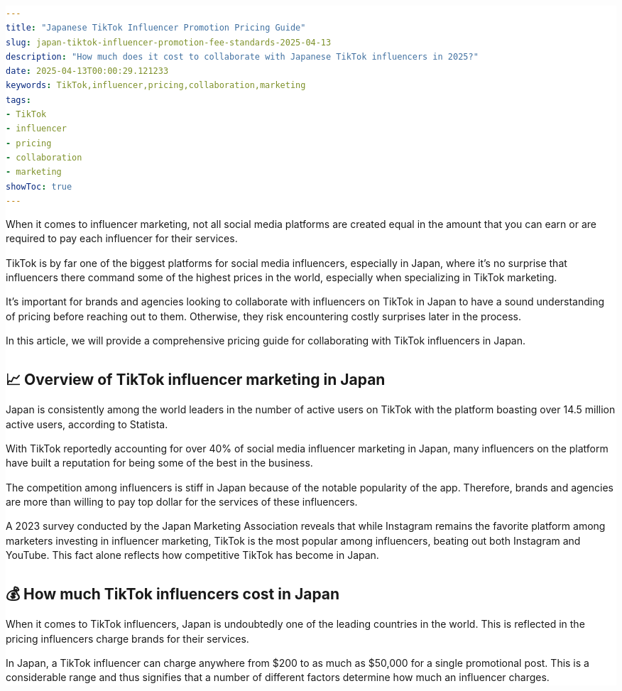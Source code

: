 ```yaml
---
title: "Japanese TikTok Influencer Promotion Pricing Guide"
slug: japan-tiktok-influencer-promotion-fee-standards-2025-04-13
description: "How much does it cost to collaborate with Japanese TikTok influencers in 2025?"
date: 2025-04-13T00:00:29.121233
keywords: TikTok,influencer,pricing,collaboration,marketing
tags:
- TikTok
- influencer
- pricing
- collaboration
- marketing
showToc: true
---
```


When it comes to influencer marketing, not all social media platforms are created equal in the amount that you can earn or are required to pay each influencer for their services. 

TikTok is by far one of the biggest platforms for social media influencers, especially in Japan, where it’s no surprise that influencers there command some of the highest prices in the world, especially when specializing in TikTok marketing.

It’s important for brands and agencies looking to collaborate with influencers on TikTok in Japan to have a sound understanding of pricing before reaching out to them. Otherwise, they risk encountering costly surprises later in the process.

In this article, we will provide a comprehensive pricing guide for collaborating with TikTok influencers in Japan.

## 📈 Overview of TikTok influencer marketing in Japan
Japan is consistently among the world leaders in the number of active users on TikTok with the platform boasting over 14.5 million active users, according to Statista. 

With TikTok reportedly accounting for over 40% of social media influencer marketing in Japan, many influencers on the platform have built a reputation for being some of the best in the business. 

The competition among influencers is stiff in Japan because of the notable popularity of the app. Therefore, brands and agencies are more than willing to pay top dollar for the services of these influencers. 

A 2023 survey conducted by the Japan Marketing Association reveals that while Instagram remains the favorite platform among marketers investing in influencer marketing, TikTok is the most popular among influencers, beating out both Instagram and YouTube. This fact alone reflects how competitive TikTok has become in Japan.

## 💰 How much TikTok influencers cost in Japan 
When it comes to TikTok influencers, Japan is undoubtedly one of the leading countries in the world. This is reflected in the pricing influencers charge brands for their services. 

In Japan, a TikTok influencer can charge anywhere from $200 to as much as $50,000 for a single promotional post. This is a considerable range and thus signifies that a number of different factors determine how much an influencer charges.

